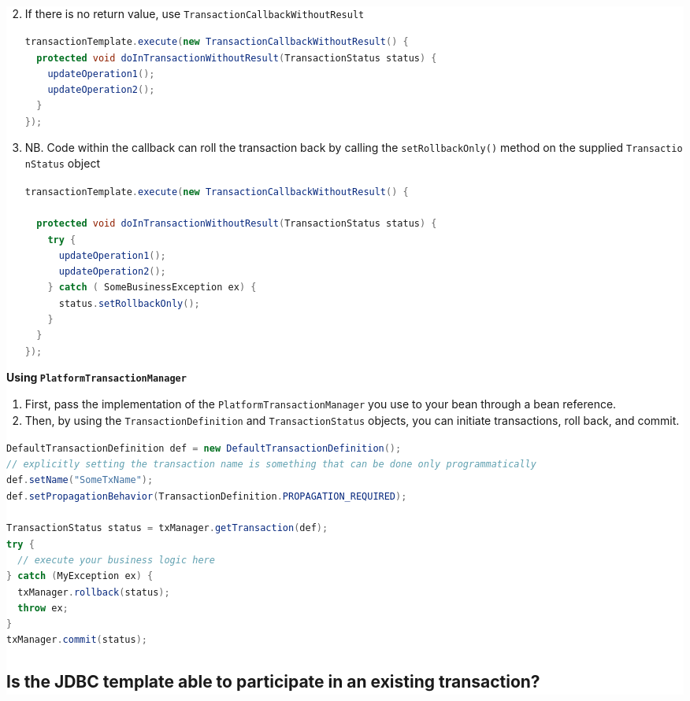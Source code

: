 2. If there is no return value, use `TransactionCallbackWithoutResult`

    ```java
    transactionTemplate.execute(new TransactionCallbackWithoutResult() {
      protected void doInTransactionWithoutResult(TransactionStatus status) {
        updateOperation1();
        updateOperation2();
      }
    });
    ```

3. NB. Code within the callback can roll the transaction back by calling the `setRollbackOnly()` method on the supplied `TransactionStatus` object

    ```java
    transactionTemplate.execute(new TransactionCallbackWithoutResult() {

      protected void doInTransactionWithoutResult(TransactionStatus status) {
        try {
          updateOperation1();
          updateOperation2();
        } catch ( SomeBusinessException ex) {
          status.setRollbackOnly();
        }
      }
    });
    ```

**Using `PlatformTransactionManager`**

1. First, pass the implementation of the `PlatformTransactionManager` you use to your bean through a bean reference.
2. Then, by using the `TransactionDefinition` and `TransactionStatus` objects, you can initiate transactions, roll back, and commit.

```java
DefaultTransactionDefinition def = new DefaultTransactionDefinition();
// explicitly setting the transaction name is something that can be done only programmatically
def.setName("SomeTxName");
def.setPropagationBehavior(TransactionDefinition.PROPAGATION_REQUIRED);

TransactionStatus status = txManager.getTransaction(def);
try {
  // execute your business logic here
} catch (MyException ex) {
  txManager.rollback(status);
  throw ex;
}
txManager.commit(status);
```

## Is the JDBC template able to participate in an existing transaction?
